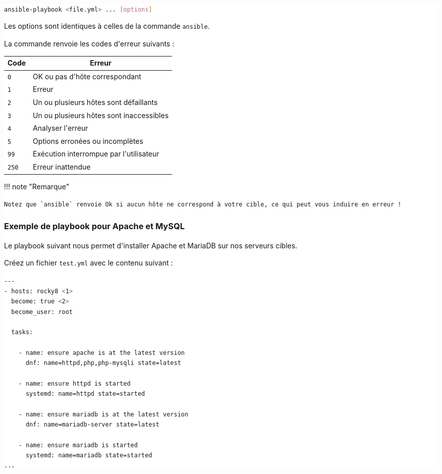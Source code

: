 ```bash
ansible-playbook <file.yml> ... [options]
```

Les options sont identiques à celles de la commande `ansible`.

La commande renvoie les codes d'erreur suivants :

| Code  | Erreur                                   |
| ----- | ---------------------------------------- |
| `0`   | OK ou pas d'hôte correspondant           |
| `1`   | Erreur                                   |
| `2`   | Un ou plusieurs hôtes sont défaillants   |
| `3`   | Un ou plusieurs hôtes sont inaccessibles |
| `4`   | Analyser l'erreur                        |
| `5`   | Options erronées ou incomplètes          |
| `99`  | Exécution interrompue par l'utilisateur  |
| `250` | Erreur inattendue                        |

!!! note "Remarque"

    Notez que `ansible` renvoie Ok si aucun hôte ne correspond à votre cible, ce qui peut vous induire en erreur !

### Exemple de playbook pour Apache et MySQL

Le playbook suivant nous permet d'installer Apache et MariaDB sur nos serveurs cibles.

Créez un fichier `test.yml` avec le contenu suivant :

```bash
---
- hosts: rocky8 <1>
  become: true <2>
  become_user: root

  tasks:

    - name: ensure apache is at the latest version
      dnf: name=httpd,php,php-mysqli state=latest

    - name: ensure httpd is started
      systemd: name=httpd state=started

    - name: ensure mariadb is at the latest version
      dnf: name=mariadb-server state=latest

    - name: ensure mariadb is started
      systemd: name=mariadb state=started
...
```
